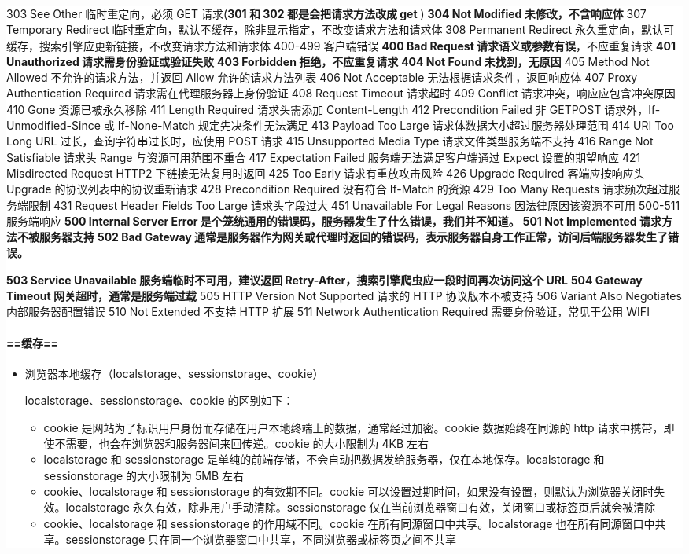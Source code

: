 303 See Other 临时重定向，必须 GET 请求(**301 和 302 都是会把请求方法改成 get** )
**304 Not Modified 未修改，不含响应体**
307 Temporary Redirect 临时重定向，默认不缓存，除非显示指定，不改变请求方法和请求体
308 Permanent Redirect 永久重定向，默认可缓存，搜索引擎应更新链接，不改变请求方法和请求体
400-499 客户端错误
**400 Bad Request 请求语义或参数有误**，不应重复请求
**401 Unauthorized 请求需身份验证或验证失败**
**403 Forbidden 拒绝，不应重复请求**
**404 Not Found 未找到，无原因**
405 Method Not Allowed 不允许的请求方法，并返回 Allow 允许的请求方法列表
406 Not Acceptable 无法根据请求条件，返回响应体
407 Proxy Authentication Required 请求需在代理服务器上身份验证
408 Request Timeout 请求超时
409 Conflict 请求冲突，响应应包含冲突原因
410 Gone 资源已被永久移除
411 Length Required 请求头需添加 Content-Length
412 Precondition Failed 非 GETPOST 请求外，If-Unmodified-Since 或 If-None-Match 规定先决条件无法满足
413 Payload Too Large 请求体数据大小超过服务器处理范围
414 URI Too Long URL 过长，查询字符串过长时，应使用 POST 请求
415 Unsupported Media Type 请求文件类型服务端不支持
416 Range Not Satisfiable 请求头 Range 与资源可用范围不重合
417 Expectation Failed 服务端无法满足客户端通过 Expect 设置的期望响应
421 Misdirected Request HTTP2 下链接无法复用时返回
425 Too Early 请求有重放攻击风险
426 Upgrade Required 客端应按响应头 Upgrade 的协议列表中的协议重新请求
428 Precondition Required 没有符合 If-Match 的资源
429 Too Many Requests 请求频次超过服务端限制
431 Request Header Fields Too Large 请求头字段过大
451 Unavailable For Legal Reasons 因法律原因该资源不可用
500-511 服务端响应
**500 Internal Server Error 是个笼统通用的错误码，服务器发生了什么错误，我们并不知道。**
**501 Not Implemented 请求方法不被服务器支持**
**502 Bad Gateway 通常是服务器作为网关或代理时返回的错误码，表示服务器自身工作正常，访问后端服务器发生了错误。**

**503 Service Unavailable 服务端临时不可用，建议返回 Retry-After，搜索引擎爬虫应一段时间再次访问这个 URL**
**504 Gateway Timeout 网关超时，通常是服务端过载**
505 HTTP Version Not Supported 请求的 HTTP 协议版本不被支持
506 Variant Also Negotiates 内部服务器配置错误
510 Not Extended 不支持 HTTP 扩展
511 Network Authentication Required 需要身份验证，常见于公用 WIFI

#### ==缓存==

- 浏览器本地缓存（localstorage、sessionstorage、cookie）

  localstorage、sessionstorage、cookie 的区别如下：

  - cookie 是网站为了标识用户身份而存储在用户本地终端上的数据，通常经过加密。cookie 数据始终在同源的 http 请求中携带，即使不需要，也会在浏览器和服务器间来回传递。cookie 的大小限制为 4KB 左右
  - localstorage 和 sessionstorage 是单纯的前端存储，不会自动把数据发给服务器，仅在本地保存。localstorage 和 sessionstorage 的大小限制为 5MB 左右
  - cookie、localstorage 和 sessionstorage 的有效期不同。cookie 可以设置过期时间，如果没有设置，则默认为浏览器关闭时失效。localstorage 永久有效，除非用户手动清除。sessionstorage 仅在当前浏览器窗口有效，关闭窗口或标签页后就会被清除
  - cookie、localstorage 和 sessionstorage 的作用域不同。cookie 在所有同源窗口中共享。localstorage 也在所有同源窗口中共享。sessionstorage 只在同一个浏览器窗口中共享，不同浏览器或标签页之间不共享
